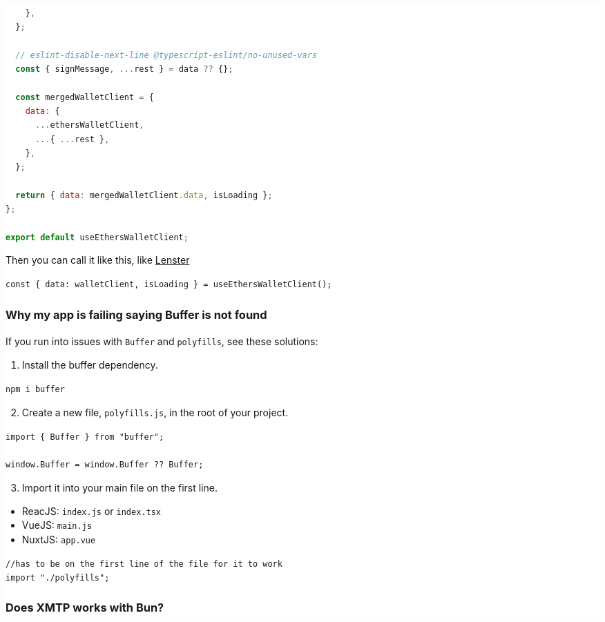 ```js
    },
  };

  // eslint-disable-next-line @typescript-eslint/no-unused-vars
  const { signMessage, ...rest } = data ?? {};

  const mergedWalletClient = {
    data: {
      ...ethersWalletClient,
      ...{ ...rest },
    },
  };

  return { data: mergedWalletClient.data, isLoading };
};

export default useEthersWalletClient;
```

Then you can call it like this, like [Lenster](https://github.com/lensterxyz/lenster/blob/19e5911cd3b0d4f2c391d1a1180a7ea5d9335bf3/apps/web/src/hooks/useXmtpClient.tsx#L12)

```
const { data: walletClient, isLoading } = useEthersWalletClient();
```

### Why my app is failing saying Buffer is not found

If you run into issues with `Buffer` and `polyfills`, see these solutions:

1. Install the buffer dependency.

```bash
npm i buffer
```

2. Create a new file, `polyfills.js`, in the root of your project.

```tsx
import { Buffer } from "buffer";

window.Buffer = window.Buffer ?? Buffer;
```

3. Import it into your main file on the first line.

- ReacJS: `index.js` or `index.tsx`
- VueJS: `main.js`
- NuxtJS: `app.vue`

```tsx
//has to be on the first line of the file for it to work
import "./polyfills";
```

### Does XMTP works with Bun?
